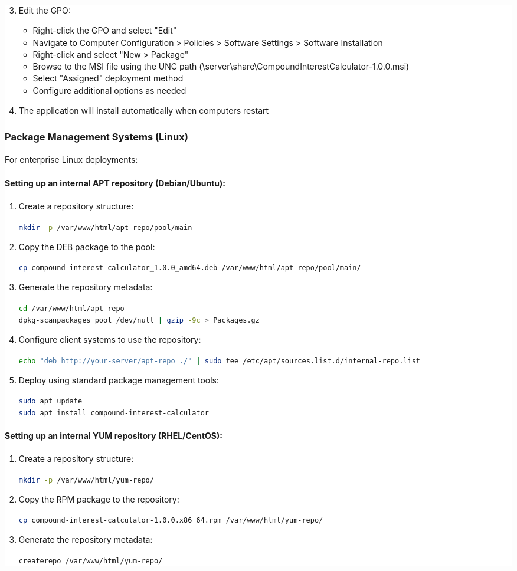 3. Edit the GPO:
   - Right-click the GPO and select "Edit"
   - Navigate to Computer Configuration > Policies > Software Settings > Software Installation
   - Right-click and select "New > Package"
   - Browse to the MSI file using the UNC path (\\server\share\CompoundInterestCalculator-1.0.0.msi)
   - Select "Assigned" deployment method
   - Configure additional options as needed

4. The application will install automatically when computers restart

### Package Management Systems (Linux)

For enterprise Linux deployments:

#### Setting up an internal APT repository (Debian/Ubuntu):

1. Create a repository structure:
   ```bash
   mkdir -p /var/www/html/apt-repo/pool/main
   ```

2. Copy the DEB package to the pool:
   ```bash
   cp compound-interest-calculator_1.0.0_amd64.deb /var/www/html/apt-repo/pool/main/
   ```

3. Generate the repository metadata:
   ```bash
   cd /var/www/html/apt-repo
   dpkg-scanpackages pool /dev/null | gzip -9c > Packages.gz
   ```

4. Configure client systems to use the repository:
   ```bash
   echo "deb http://your-server/apt-repo ./" | sudo tee /etc/apt/sources.list.d/internal-repo.list
   ```

5. Deploy using standard package management tools:
   ```bash
   sudo apt update
   sudo apt install compound-interest-calculator
   ```

#### Setting up an internal YUM repository (RHEL/CentOS):

1. Create a repository structure:
   ```bash
   mkdir -p /var/www/html/yum-repo/
   ```

2. Copy the RPM package to the repository:
   ```bash
   cp compound-interest-calculator-1.0.0.x86_64.rpm /var/www/html/yum-repo/
   ```

3. Generate the repository metadata:
   ```bash
   createrepo /var/www/html/yum-repo/
   ```
